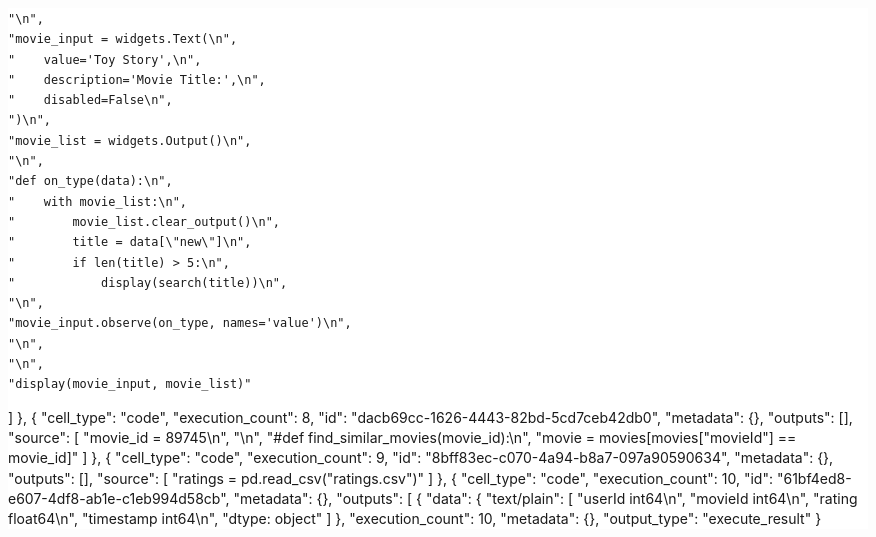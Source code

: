     "\n",
    "movie_input = widgets.Text(\n",
    "    value='Toy Story',\n",
    "    description='Movie Title:',\n",
    "    disabled=False\n",
    ")\n",
    "movie_list = widgets.Output()\n",
    "\n",
    "def on_type(data):\n",
    "    with movie_list:\n",
    "        movie_list.clear_output()\n",
    "        title = data[\"new\"]\n",
    "        if len(title) > 5:\n",
    "            display(search(title))\n",
    "\n",
    "movie_input.observe(on_type, names='value')\n",
    "\n",
    "\n",
    "display(movie_input, movie_list)"
   ]
  },
  {
   "cell_type": "code",
   "execution_count": 8,
   "id": "dacb69cc-1626-4443-82bd-5cd7ceb42db0",
   "metadata": {},
   "outputs": [],
   "source": [
    "movie_id = 89745\n",
    "\n",
    "#def find_similar_movies(movie_id):\n",
    "movie = movies[movies[\"movieId\"] == movie_id]"
   ]
  },
  {
   "cell_type": "code",
   "execution_count": 9,
   "id": "8bff83ec-c070-4a94-b8a7-097a90590634",
   "metadata": {},
   "outputs": [],
   "source": [
    "ratings = pd.read_csv(\"ratings.csv\")"
   ]
  },
  {
   "cell_type": "code",
   "execution_count": 10,
   "id": "61bf4ed8-e607-4df8-ab1e-c1eb994d58cb",
   "metadata": {},
   "outputs": [
    {
     "data": {
      "text/plain": [
       "userId         int64\n",
       "movieId        int64\n",
       "rating       float64\n",
       "timestamp      int64\n",
       "dtype: object"
      ]
     },
     "execution_count": 10,
     "metadata": {},
     "output_type": "execute_result"
    }